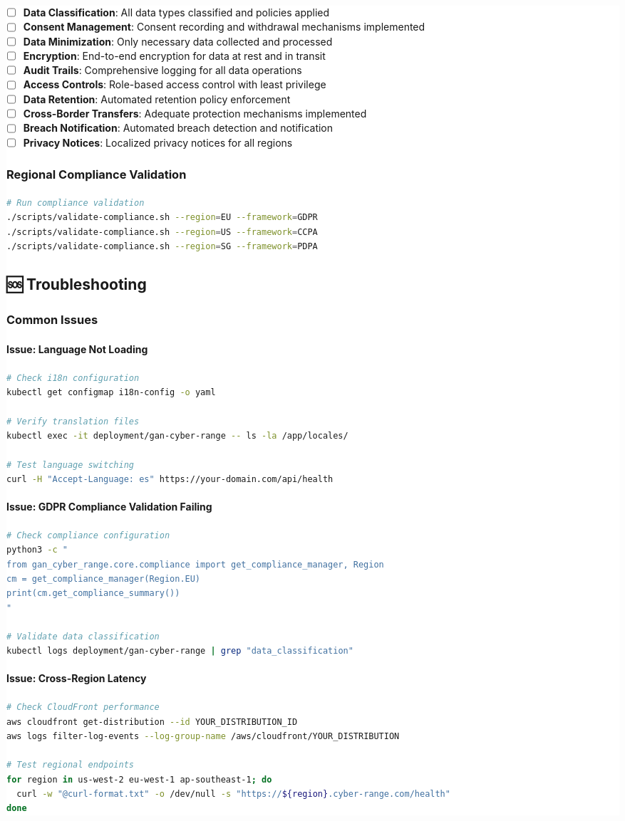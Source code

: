 - [ ] **Data Classification**: All data types classified and policies applied
- [ ] **Consent Management**: Consent recording and withdrawal mechanisms implemented
- [ ] **Data Minimization**: Only necessary data collected and processed
- [ ] **Encryption**: End-to-end encryption for data at rest and in transit
- [ ] **Audit Trails**: Comprehensive logging for all data operations
- [ ] **Access Controls**: Role-based access control with least privilege
- [ ] **Data Retention**: Automated retention policy enforcement
- [ ] **Cross-Border Transfers**: Adequate protection mechanisms implemented
- [ ] **Breach Notification**: Automated breach detection and notification
- [ ] **Privacy Notices**: Localized privacy notices for all regions

### Regional Compliance Validation

```bash
# Run compliance validation
./scripts/validate-compliance.sh --region=EU --framework=GDPR
./scripts/validate-compliance.sh --region=US --framework=CCPA
./scripts/validate-compliance.sh --region=SG --framework=PDPA
```

## 🆘 Troubleshooting

### Common Issues

#### Issue: Language Not Loading
```bash
# Check i18n configuration
kubectl get configmap i18n-config -o yaml

# Verify translation files
kubectl exec -it deployment/gan-cyber-range -- ls -la /app/locales/

# Test language switching
curl -H "Accept-Language: es" https://your-domain.com/api/health
```

#### Issue: GDPR Compliance Validation Failing
```bash
# Check compliance configuration
python3 -c "
from gan_cyber_range.core.compliance import get_compliance_manager, Region
cm = get_compliance_manager(Region.EU)
print(cm.get_compliance_summary())
"

# Validate data classification
kubectl logs deployment/gan-cyber-range | grep "data_classification"
```

#### Issue: Cross-Region Latency
```bash
# Check CloudFront performance
aws cloudfront get-distribution --id YOUR_DISTRIBUTION_ID
aws logs filter-log-events --log-group-name /aws/cloudfront/YOUR_DISTRIBUTION

# Test regional endpoints
for region in us-west-2 eu-west-1 ap-southeast-1; do
  curl -w "@curl-format.txt" -o /dev/null -s "https://${region}.cyber-range.com/health"
done
```
